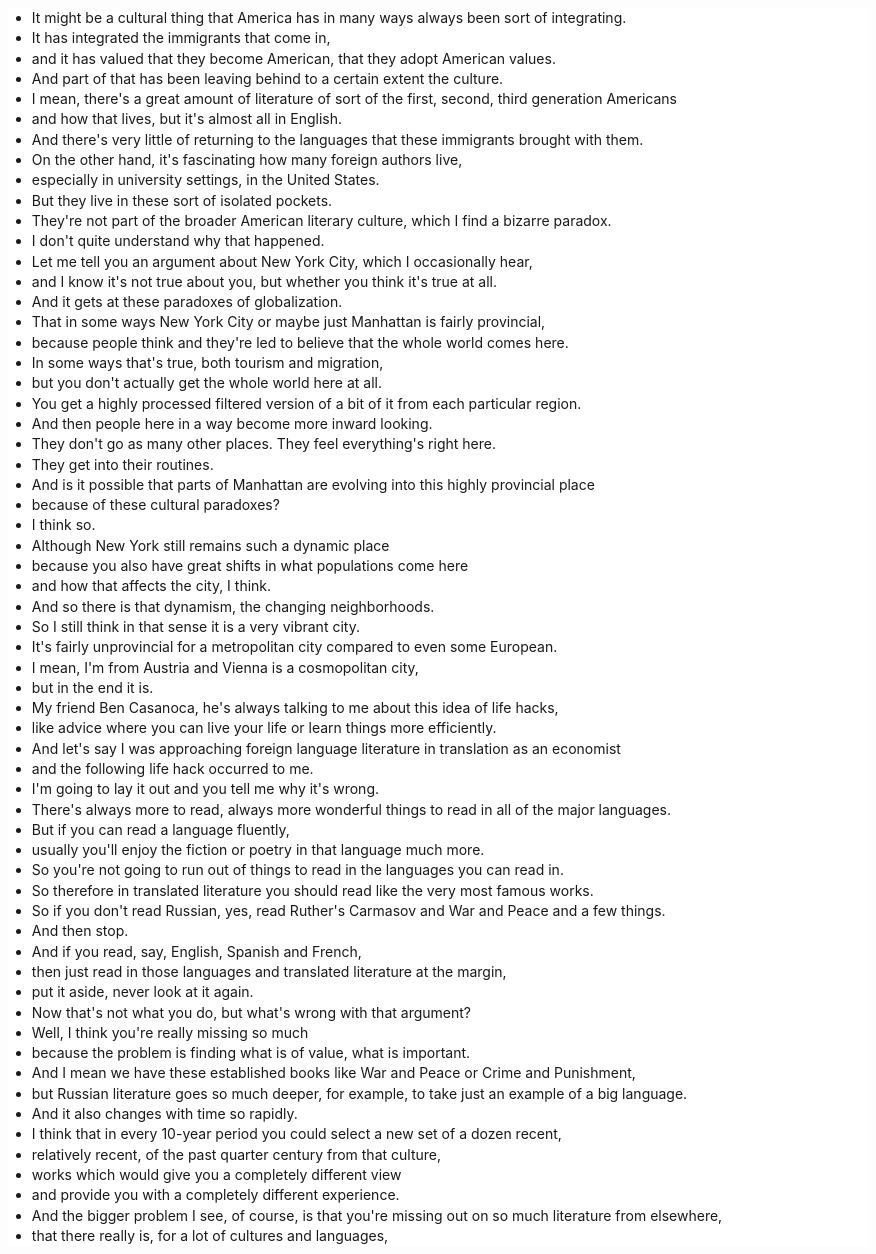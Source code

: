 *  It might be a cultural thing that America has in many ways always been sort of integrating.
*  It has integrated the immigrants that come in,
*  and it has valued that they become American, that they adopt American values.
*  And part of that has been leaving behind to a certain extent the culture.
*  I mean, there's a great amount of literature of sort of the first, second, third generation Americans
*  and how that lives, but it's almost all in English.
*  And there's very little of returning to the languages that these immigrants brought with them.
*  On the other hand, it's fascinating how many foreign authors live,
*  especially in university settings, in the United States.
*  But they live in these sort of isolated pockets.
*  They're not part of the broader American literary culture, which I find a bizarre paradox.
*  I don't quite understand why that happened.
*  Let me tell you an argument about New York City, which I occasionally hear,
*  and I know it's not true about you, but whether you think it's true at all.
*  And it gets at these paradoxes of globalization.
*  That in some ways New York City or maybe just Manhattan is fairly provincial,
*  because people think and they're led to believe that the whole world comes here.
*  In some ways that's true, both tourism and migration,
*  but you don't actually get the whole world here at all.
*  You get a highly processed filtered version of a bit of it from each particular region.
*  And then people here in a way become more inward looking.
*  They don't go as many other places. They feel everything's right here.
*  They get into their routines.
*  And is it possible that parts of Manhattan are evolving into this highly provincial place
*  because of these cultural paradoxes?
*  I think so.
*  Although New York still remains such a dynamic place
*  because you also have great shifts in what populations come here
*  and how that affects the city, I think.
*  And so there is that dynamism, the changing neighborhoods.
*  So I still think in that sense it is a very vibrant city.
*  It's fairly unprovincial for a metropolitan city compared to even some European.
*  I mean, I'm from Austria and Vienna is a cosmopolitan city,
*  but in the end it is.
*  My friend Ben Casanoca, he's always talking to me about this idea of life hacks,
*  like advice where you can live your life or learn things more efficiently.
*  And let's say I was approaching foreign language literature in translation as an economist
*  and the following life hack occurred to me.
*  I'm going to lay it out and you tell me why it's wrong.
*  There's always more to read, always more wonderful things to read in all of the major languages.
*  But if you can read a language fluently,
*  usually you'll enjoy the fiction or poetry in that language much more.
*  So you're not going to run out of things to read in the languages you can read in.
*  So therefore in translated literature you should read like the very most famous works.
*  So if you don't read Russian, yes, read Ruther's Carmasov and War and Peace and a few things.
*  And then stop.
*  And if you read, say, English, Spanish and French,
*  then just read in those languages and translated literature at the margin,
*  put it aside, never look at it again.
*  Now that's not what you do, but what's wrong with that argument?
*  Well, I think you're really missing so much
*  because the problem is finding what is of value, what is important.
*  And I mean we have these established books like War and Peace or Crime and Punishment,
*  but Russian literature goes so much deeper, for example, to take just an example of a big language.
*  And it also changes with time so rapidly.
*  I think that in every 10-year period you could select a new set of a dozen recent,
*  relatively recent, of the past quarter century from that culture,
*  works which would give you a completely different view
*  and provide you with a completely different experience.
*  And the bigger problem I see, of course, is that you're missing out on so much literature from elsewhere,
*  that there really is, for a lot of cultures and languages,